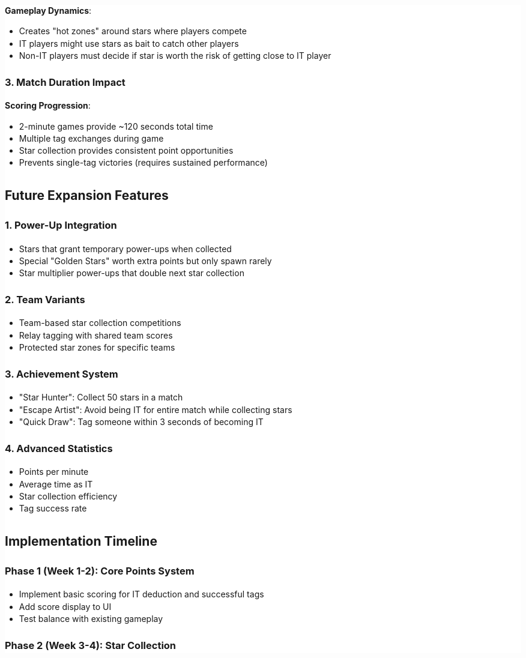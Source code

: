 **Gameplay Dynamics**:

- Creates "hot zones" around stars where players compete
- IT players might use stars as bait to catch other players
- Non-IT players must decide if star is worth the risk of getting close to IT player

### 3. Match Duration Impact

**Scoring Progression**:

- 2-minute games provide ~120 seconds total time
- Multiple tag exchanges during game
- Star collection provides consistent point opportunities
- Prevents single-tag victories (requires sustained performance)

## Future Expansion Features

### 1. Power-Up Integration

- Stars that grant temporary power-ups when collected
- Special "Golden Stars" worth extra points but only spawn rarely
- Star multiplier power-ups that double next star collection

### 2. Team Variants

- Team-based star collection competitions
- Relay tagging with shared team scores
- Protected star zones for specific teams

### 3. Achievement System

- "Star Hunter": Collect 50 stars in a match
- "Escape Artist": Avoid being IT for entire match while collecting stars
- "Quick Draw": Tag someone within 3 seconds of becoming IT

### 4. Advanced Statistics

- Points per minute
- Average time as IT
- Star collection efficiency
- Tag success rate

## Implementation Timeline

### Phase 1 (Week 1-2): Core Points System

- Implement basic scoring for IT deduction and successful tags
- Add score display to UI
- Test balance with existing gameplay

### Phase 2 (Week 3-4): Star Collection
